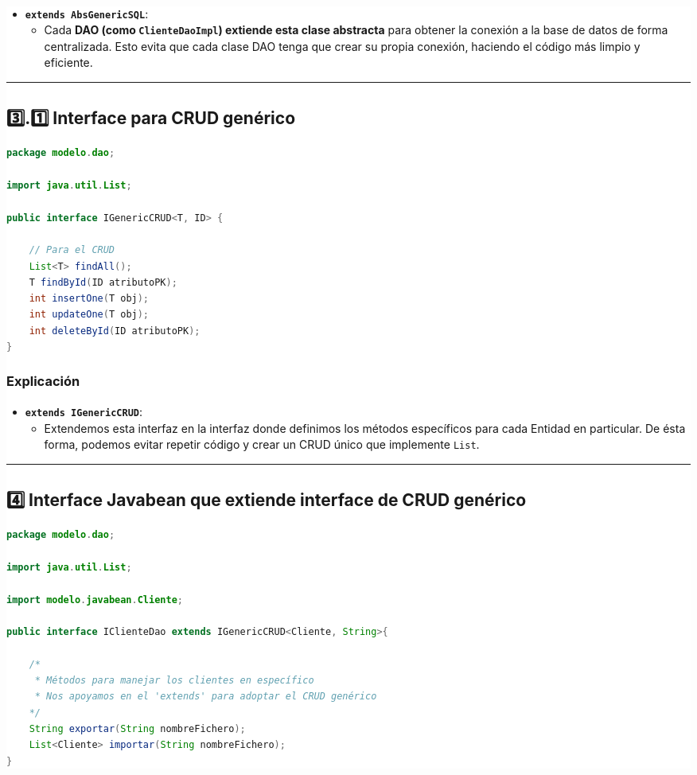 - **`extends AbsGenericSQL`**:
  - Cada **DAO (como `ClienteDaoImpl`) extiende esta clase abstracta** para obtener la conexión a la base de datos de forma centralizada. Esto evita que cada clase DAO tenga que crear su propia conexión, haciendo el código más limpio y eficiente.

---

## **3️⃣.1️⃣ Interface para CRUD genérico**

```java
package modelo.dao;

import java.util.List;

public interface IGenericCRUD<T, ID> {

	// Para el CRUD
	List<T> findAll();
	T findById(ID atributoPK);
	int insertOne(T obj);
	int updateOne(T obj);
	int deleteById(ID atributoPK);
}
```

### **Explicación**

- **`extends IGenericCRUD`**:
  - Extendemos esta interfaz en la interfaz donde definimos los métodos específicos para cada Entidad en particular. De ésta forma, podemos evitar repetir código y crear un CRUD único que implemente `List`.

---

## **4️⃣ Interface Javabean que extiende interface de CRUD genérico**

```java
package modelo.dao;

import java.util.List;

import modelo.javabean.Cliente;

public interface IClienteDao extends IGenericCRUD<Cliente, String>{
	
	/* 
	 * Métodos para manejar los clientes en específico 
	 * Nos apoyamos en el 'extends' para adoptar el CRUD genérico
	*/
	String exportar(String nombreFichero);
	List<Cliente> importar(String nombreFichero);
}
```

